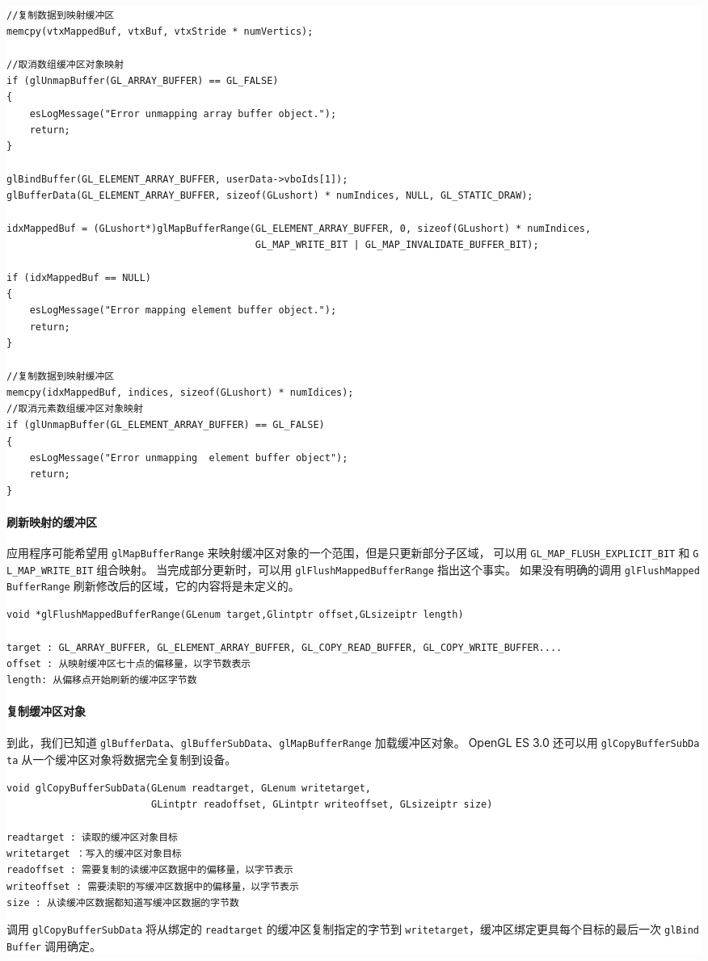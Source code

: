 ```
//复制数据到映射缓冲区
memcpy(vtxMappedBuf, vtxBuf, vtxStride * numVertics);

//取消数组缓冲区对象映射
if (glUnmapBuffer(GL_ARRAY_BUFFER) == GL_FALSE)
{
	esLogMessage("Error unmapping array buffer object.");
	return;
}

glBindBuffer(GL_ELEMENT_ARRAY_BUFFER, userData->vboIds[1]);
glBufferData(GL_ELEMENT_ARRAY_BUFFER, sizeof(GLushort) * numIndices, NULL, GL_STATIC_DRAW);

idxMappedBuf = (GLushort*)glMapBufferRange(GL_ELEMENT_ARRAY_BUFFER, 0, sizeof(GLushort) * numIndices, 
                                           GL_MAP_WRITE_BIT | GL_MAP_INVALIDATE_BUFFER_BIT);

if (idxMappedBuf == NULL)
{
	esLogMessage("Error mapping element buffer object.");
	return;
}

//复制数据到映射缓冲区
memcpy(idxMappedBuf, indices, sizeof(GLushort) * numIdices);
//取消元素数组缓冲区对象映射
if (glUnmapBuffer(GL_ELEMENT_ARRAY_BUFFER) == GL_FALSE)
{
	esLogMessage("Error unmapping  element buffer object");
	return;
}
```

#### 刷新映射的缓冲区
应用程序可能希望用 `glMapBufferRange` 来映射缓冲区对象的一个范围，但是只更新部分子区域，
可以用 `GL_MAP_FLUSH_EXPLICIT_BIT` 和 `GL_MAP_WRITE_BIT` 组合映射。
当完成部分更新时，可以用 `glFlushMappedBufferRange` 指出这个事实。
如果没有明确的调用 `glFlushMappedBufferRange` 刷新修改后的区域，它的内容将是未定义的。
```
void *glFlushMappedBufferRange(GLenum target,Glintptr offset,GLsizeiptr length)

target : GL_ARRAY_BUFFER, GL_ELEMENT_ARRAY_BUFFER, GL_COPY_READ_BUFFER, GL_COPY_WRITE_BUFFER....
offset : 从映射缓冲区七十点的偏移量，以字节数表示
length: 从偏移点开始刷新的缓冲区字节数
```

#### 复制缓冲区对象
到此，我们已知道 `glBufferData`、`glBufferSubData`、`glMapBufferRange` 加载缓冲区对象。
OpenGL ES 3.0 还可以用 `glCopyBufferSubData` 从一个缓冲区对象将数据完全复制到设备。
```
void glCopyBufferSubData(GLenum readtarget, GLenum writetarget, 
                         GLintptr readoffset, GLintptr writeoffset, GLsizeiptr size)

readtarget : 读取的缓冲区对象目标
writetarget ：写入的缓冲区对象目标
readoffset : 需要复制的读缓冲区数据中的偏移量，以字节表示
writeoffset : 需要渎职的写缓冲区数据中的偏移量，以字节表示
size : 从读缓冲区数据都知道写缓冲区数据的字节数
```
调用 `glCopyBufferSubData` 将从绑定的 `readtarget` 的缓冲区复制指定的字节到 `writetarget`，缓冲区绑定更具每个目标的最后一次 `glBindBuffer` 调用确定。

